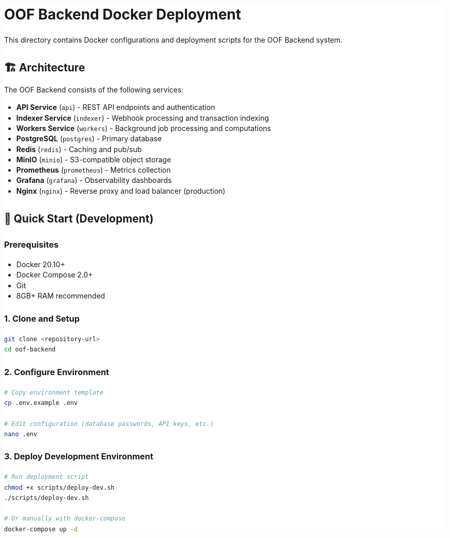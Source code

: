 # OOF Backend Docker Deployment

This directory contains Docker configurations and deployment scripts for the OOF Backend system.

## 🏗️ Architecture

The OOF Backend consists of the following services:

- **API Service** (`api`) - REST API endpoints and authentication
- **Indexer Service** (`indexer`) - Webhook processing and transaction indexing
- **Workers Service** (`workers`) - Background job processing and computations
- **PostgreSQL** (`postgres`) - Primary database
- **Redis** (`redis`) - Caching and pub/sub
- **MinIO** (`minio`) - S3-compatible object storage
- **Prometheus** (`prometheus`) - Metrics collection
- **Grafana** (`grafana`) - Observability dashboards
- **Nginx** (`nginx`) - Reverse proxy and load balancer (production)

## 🚀 Quick Start (Development)

### Prerequisites

- Docker 20.10+
- Docker Compose 2.0+
- Git
- 8GB+ RAM recommended

### 1. Clone and Setup

```bash
git clone <repository-url>
cd oof-backend
```

### 2. Configure Environment

```bash
# Copy environment template
cp .env.example .env

# Edit configuration (database passwords, API keys, etc.)
nano .env
```

### 3. Deploy Development Environment

```bash
# Run deployment script
chmod +x scripts/deploy-dev.sh
./scripts/deploy-dev.sh

# Or manually with docker-compose
docker-compose up -d
```
